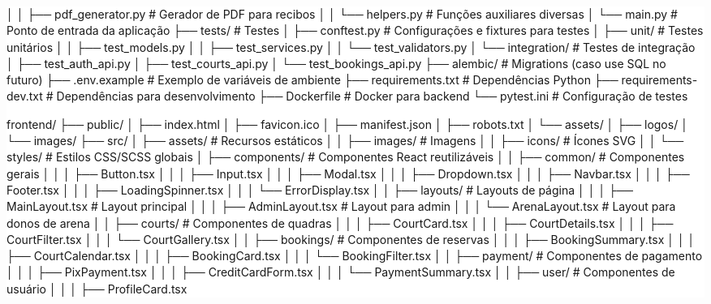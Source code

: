 │   │   ├── pdf_generator.py      # Gerador de PDF para recibos
│   │   └── helpers.py            # Funções auxiliares diversas
│   └── main.py                   # Ponto de entrada da aplicação
├── tests/                        # Testes
│   ├── conftest.py               # Configurações e fixtures para testes
│   ├── unit/                     # Testes unitários
│   │   ├── test_models.py
│   │   ├── test_services.py
│   │   └── test_validators.py
│   └── integration/              # Testes de integração
│       ├── test_auth_api.py
│       ├── test_courts_api.py
│       └── test_bookings_api.py
├── alembic/                      # Migrations (caso use SQL no futuro)
├── .env.example                  # Exemplo de variáveis de ambiente
├── requirements.txt              # Dependências Python
├── requirements-dev.txt          # Dependências para desenvolvimento
├── Dockerfile                    # Docker para backend
└── pytest.ini                    # Configuração de testes

frontend/
├── public/
│   ├── index.html
│   ├── favicon.ico
│   ├── manifest.json
│   ├── robots.txt
│   └── assets/
│       ├── logos/
│       └── images/
├── src/
│   ├── assets/                   # Recursos estáticos
│   │   ├── images/               # Imagens
│   │   ├── icons/                # Ícones SVG
│   │   └── styles/               # Estilos CSS/SCSS globais
│   ├── components/               # Componentes React reutilizáveis
│   │   ├── common/               # Componentes gerais
│   │   │   ├── Button.tsx
│   │   │   ├── Input.tsx
│   │   │   ├── Modal.tsx
│   │   │   ├── Dropdown.tsx
│   │   │   ├── Navbar.tsx
│   │   │   ├── Footer.tsx
│   │   │   ├── LoadingSpinner.tsx
│   │   │   └── ErrorDisplay.tsx
│   │   ├── layouts/              # Layouts de página
│   │   │   ├── MainLayout.tsx    # Layout principal
│   │   │   ├── AdminLayout.tsx   # Layout para admin
│   │   │   └── ArenaLayout.tsx   # Layout para donos de arena
│   │   ├── courts/               # Componentes de quadras
│   │   │   ├── CourtCard.tsx
│   │   │   ├── CourtDetails.tsx
│   │   │   ├── CourtFilter.tsx
│   │   │   └── CourtGallery.tsx
│   │   ├── bookings/             # Componentes de reservas
│   │   │   ├── BookingSummary.tsx
│   │   │   ├── CourtCalendar.tsx
│   │   │   ├── BookingCard.tsx
│   │   │   └── BookingFilter.tsx
│   │   ├── payment/              # Componentes de pagamento
│   │   │   ├── PixPayment.tsx
│   │   │   ├── CreditCardForm.tsx
│   │   │   └── PaymentSummary.tsx
│   │   ├── user/                 # Componentes de usuário
│   │   │   ├── ProfileCard.tsx